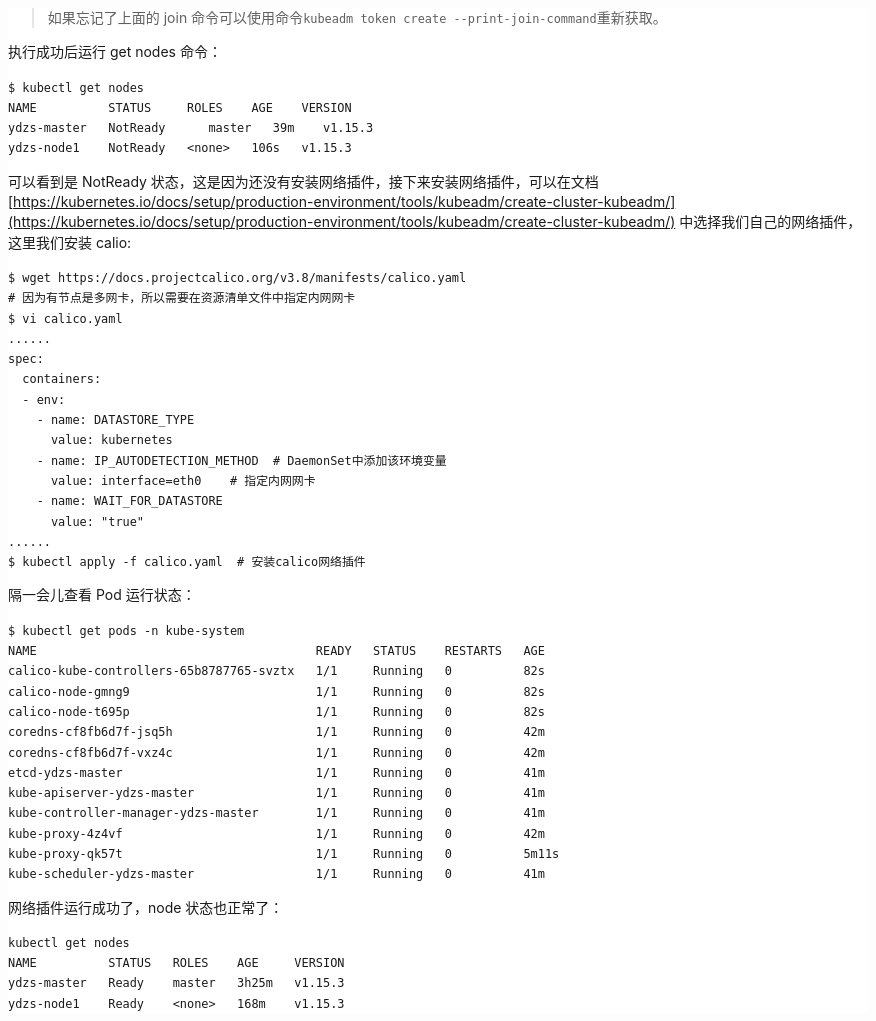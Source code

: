 > 如果忘记了上面的 join 命令可以使用命令`kubeadm token create --print-join-command`重新获取。

执行成功后运行 get nodes 命令：
```shell
$ kubectl get nodes
NAME          STATUS     ROLES    AGE    VERSION
ydzs-master   NotReady      master   39m    v1.15.3
ydzs-node1    NotReady   <none>   106s   v1.15.3
```

可以看到是 NotReady 状态，这是因为还没有安装网络插件，接下来安装网络插件，可以在文档 [https://kubernetes.io/docs/setup/production-environment/tools/kubeadm/create-cluster-kubeadm/](https://kubernetes.io/docs/setup/production-environment/tools/kubeadm/create-cluster-kubeadm/) 中选择我们自己的网络插件，这里我们安装 calio:
```shell
$ wget https://docs.projectcalico.org/v3.8/manifests/calico.yaml
# 因为有节点是多网卡，所以需要在资源清单文件中指定内网网卡
$ vi calico.yaml
......
spec:
  containers:
  - env:
    - name: DATASTORE_TYPE
      value: kubernetes
    - name: IP_AUTODETECTION_METHOD  # DaemonSet中添加该环境变量
      value: interface=eth0    # 指定内网网卡
    - name: WAIT_FOR_DATASTORE
      value: "true"
......
$ kubectl apply -f calico.yaml  # 安装calico网络插件
```

隔一会儿查看 Pod 运行状态：
```shell
$ kubectl get pods -n kube-system
NAME                                       READY   STATUS    RESTARTS   AGE
calico-kube-controllers-65b8787765-svztx   1/1     Running   0          82s
calico-node-gmng9                          1/1     Running   0          82s
calico-node-t695p                          1/1     Running   0          82s
coredns-cf8fb6d7f-jsq5h                    1/1     Running   0          42m
coredns-cf8fb6d7f-vxz4c                    1/1     Running   0          42m
etcd-ydzs-master                           1/1     Running   0          41m
kube-apiserver-ydzs-master                 1/1     Running   0          41m
kube-controller-manager-ydzs-master        1/1     Running   0          41m
kube-proxy-4z4vf                           1/1     Running   0          42m
kube-proxy-qk57t                           1/1     Running   0          5m11s
kube-scheduler-ydzs-master                 1/1     Running   0          41m
```

网络插件运行成功了，node 状态也正常了：
```shell
kubectl get nodes
NAME          STATUS   ROLES    AGE     VERSION
ydzs-master   Ready    master   3h25m   v1.15.3
ydzs-node1    Ready    <none>   168m    v1.15.3
```
